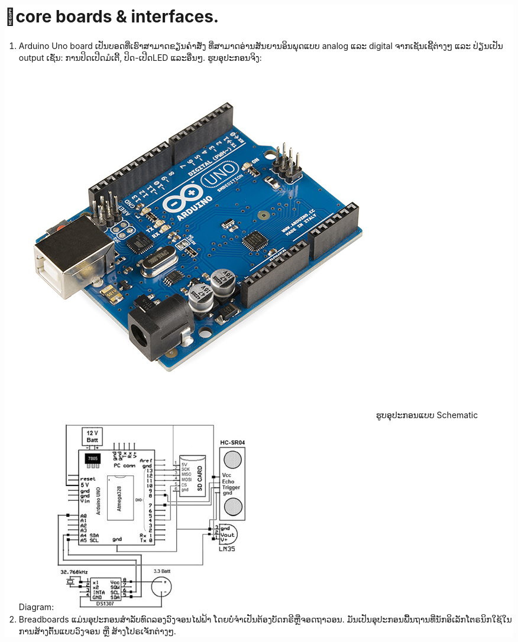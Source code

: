 # 🔌core boards & interfaces.
1. Arduino Uno board ເປັນບອດທີ່ເຮົາສາມາດຂຽນຄໍາສັ່ງ ທີ່ສາມາດອ່ານສັນຍານອິນພຸດແບບ analog ແລະ digital ຈາກເຊັນເຊີ້ຕ່າງໆ ແລະ ປ່ຽນເປັນ output ເຊັ່ນ: ການປິດເປີດມໍເຕີ້, ປິດ-ເປີດLED ແລະອື່ນໆ.
			ຮູບອຸປະກອນຈິງ: ![Arduino|500](Pasted_image_20251028042744.png)
			ຮູບອຸປະກອນແບບ Schematic Diagram: ![Arduino|500](Pasted_image_20251028042844.png)
2. Breadboards  ແມ່ນອຸປະກອນສໍາລັບທົດລອງວົງຈອນໄຟຟ້າ ໂດຍບໍ່ຈໍາເປັນຕ້ອງບັດກຣີຫຼືຈອດຖາວອນ. ມັນເປັນອຸປະກອນພື້ນຖານທີ່ນັກອິເລັກໂຕຣນິກໃຊ້ໃນການສ້າງຕົ້ນແບບວົງຈອນ ຫຼື ສ້າງໂປຣເຈັກຕ່າງໆ.